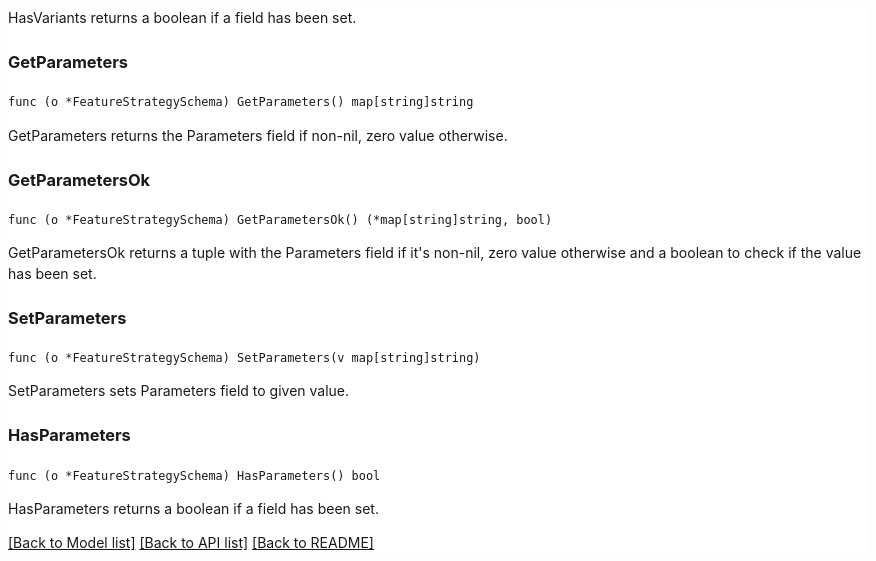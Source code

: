 HasVariants returns a boolean if a field has been set.

### GetParameters

`func (o *FeatureStrategySchema) GetParameters() map[string]string`

GetParameters returns the Parameters field if non-nil, zero value otherwise.

### GetParametersOk

`func (o *FeatureStrategySchema) GetParametersOk() (*map[string]string, bool)`

GetParametersOk returns a tuple with the Parameters field if it's non-nil, zero value otherwise
and a boolean to check if the value has been set.

### SetParameters

`func (o *FeatureStrategySchema) SetParameters(v map[string]string)`

SetParameters sets Parameters field to given value.

### HasParameters

`func (o *FeatureStrategySchema) HasParameters() bool`

HasParameters returns a boolean if a field has been set.


[[Back to Model list]](../README.md#documentation-for-models) [[Back to API list]](../README.md#documentation-for-api-endpoints) [[Back to README]](../README.md)


